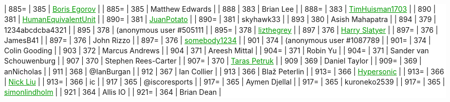 | 885= | 385 | <a href="https://github.com/JIghtuse" style="color: #009900;">Boris Egorov</a> |
| 885= | 385 | Matthew Edwards |
| 888 | 383 | Brian Lee |
| 888= | 383 | <a href="https://github.com/TimHuisman1703" style="color: #009900;">TimHuisman1703</a> |
| 890 | 381 | <a href="https://github.com/HumanEquivalentUnit" style="color: #009900;">HumanEquivalentUnit</a> |
| 890= | 381 | <a href="https://github.com/JuanPotato" style="color: #009900;">JuanPotato</a> |
| 890= | 381 | skyhawk33 |
| 893 | 380 | Asish Mahapatra |
| 894 | 379 | 1234abcdcba4321 |
| 895 | 378 | (anonymous user #505111 |
| 895= | 378 | <a href="https://github.com/lizthegrey" style="color: #009900;">lizthegrey</a> |
| 897 | 376 | <a href="https://github.com/ecnerwala" style="color: #009900;">Harry Slatyer</a> |
| 897= | 376 | JamesB41 |
| 897= | 376 | John Rizzo  |
| 897= | 376 | <a href="https://github.com/somebody1234" style="color: #009900;">somebody1234</a> |
| 901 | 374 | (anonymous user #1087789 |
| 901= | 374 | Colin Gooding |
| 903 | 372 | Marcus Andrews |
| 904 | 371 | Areesh Mittal |
| 904= | 371 | Robin Yu |
| 904= | 371 | Sander van Schouwenburg |
| 907 | 370 | Stephen Rees-Carter |
| 907= | 370 | <a href="https://github.com/skel35" style="color: #009900;">Taras Petruk</a> |
| 909 | 369 | Daniel Taylor |
| 909= | 369 | anNicholas</a> |
| 911 | 368 | @IanBurgan |
| 912 | 367 | Ian Collier |
| 913 | 366 | Blaž Peterlin  |
| 913= | 366 | <a href="https://github.com/Hypersonic" style="color: #009900;">Hypersonic</a> |
| 913= | 366 | <a href="https://github.com/nicku12345" style="color: #009900;">Nick Liu</a> |
| 913= | 366 | ic |
| 917 | 365 | @iscoresports |
| 917= | 365 | Aymen Djellal |
| 917= | 365 | kuroneko2539 |
| 917= | 365 | <a href="https://github.com/simonlindholm" style="color: #009900;">simonlindholm</a> |
| 921 | 364 | Allis IO |
| 921= | 364 | Brian Dean |